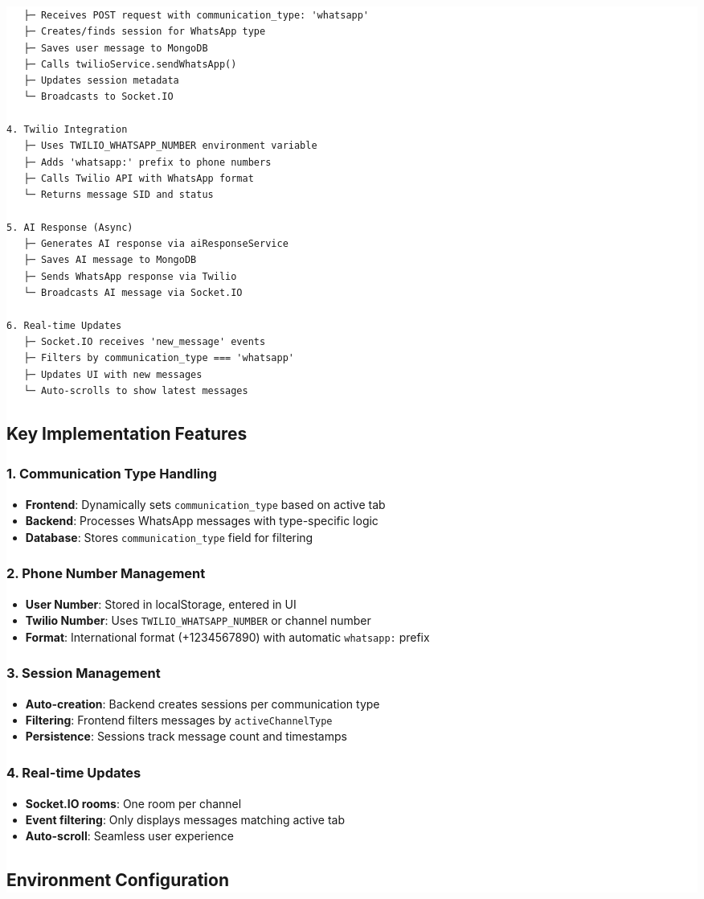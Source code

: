 ```
   ├─ Receives POST request with communication_type: 'whatsapp'
   ├─ Creates/finds session for WhatsApp type
   ├─ Saves user message to MongoDB
   ├─ Calls twilioService.sendWhatsApp()
   ├─ Updates session metadata
   └─ Broadcasts to Socket.IO

4. Twilio Integration
   ├─ Uses TWILIO_WHATSAPP_NUMBER environment variable
   ├─ Adds 'whatsapp:' prefix to phone numbers
   ├─ Calls Twilio API with WhatsApp format
   └─ Returns message SID and status

5. AI Response (Async)
   ├─ Generates AI response via aiResponseService
   ├─ Saves AI message to MongoDB
   ├─ Sends WhatsApp response via Twilio
   └─ Broadcasts AI message via Socket.IO

6. Real-time Updates
   ├─ Socket.IO receives 'new_message' events
   ├─ Filters by communication_type === 'whatsapp'
   ├─ Updates UI with new messages
   └─ Auto-scrolls to show latest messages
```

## Key Implementation Features

### 1. Communication Type Handling
- **Frontend**: Dynamically sets `communication_type` based on active tab
- **Backend**: Processes WhatsApp messages with type-specific logic
- **Database**: Stores `communication_type` field for filtering

### 2. Phone Number Management
- **User Number**: Stored in localStorage, entered in UI
- **Twilio Number**: Uses `TWILIO_WHATSAPP_NUMBER` or channel number
- **Format**: International format (+1234567890) with automatic `whatsapp:` prefix

### 3. Session Management
- **Auto-creation**: Backend creates sessions per communication type
- **Filtering**: Frontend filters messages by `activeChannelType`
- **Persistence**: Sessions track message count and timestamps

### 4. Real-time Updates
- **Socket.IO rooms**: One room per channel
- **Event filtering**: Only displays messages matching active tab
- **Auto-scroll**: Seamless user experience

## Environment Configuration
